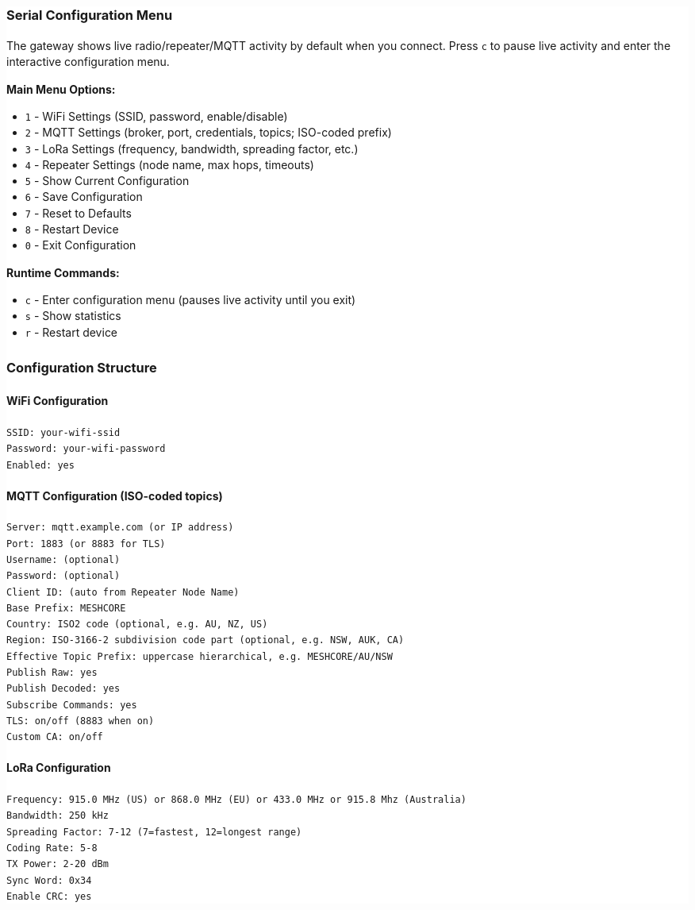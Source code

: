 ### Serial Configuration Menu

The gateway shows live radio/repeater/MQTT activity by default when you connect. Press `c` to pause live activity and enter the interactive configuration menu.

**Main Menu Options:**
- `1` - WiFi Settings (SSID, password, enable/disable)
- `2` - MQTT Settings (broker, port, credentials, topics; ISO-coded prefix)
- `3` - LoRa Settings (frequency, bandwidth, spreading factor, etc.)
- `4` - Repeater Settings (node name, max hops, timeouts)
- `5` - Show Current Configuration
- `6` - Save Configuration
- `7` - Reset to Defaults
- `8` - Restart Device
- `0` - Exit Configuration

**Runtime Commands:**
- `c` - Enter configuration menu (pauses live activity until you exit)
- `s` - Show statistics
- `r` - Restart device

### Configuration Structure

#### WiFi Configuration
```
SSID: your-wifi-ssid
Password: your-wifi-password
Enabled: yes
```

#### MQTT Configuration (ISO-coded topics)
```
Server: mqtt.example.com (or IP address)
Port: 1883 (or 8883 for TLS)
Username: (optional)
Password: (optional)
Client ID: (auto from Repeater Node Name)
Base Prefix: MESHCORE
Country: ISO2 code (optional, e.g. AU, NZ, US)
Region: ISO-3166-2 subdivision code part (optional, e.g. NSW, AUK, CA)
Effective Topic Prefix: uppercase hierarchical, e.g. MESHCORE/AU/NSW
Publish Raw: yes
Publish Decoded: yes
Subscribe Commands: yes
TLS: on/off (8883 when on)
Custom CA: on/off
```

#### LoRa Configuration
```
Frequency: 915.0 MHz (US) or 868.0 MHz (EU) or 433.0 MHz or 915.8 Mhz (Australia)
Bandwidth: 250 kHz
Spreading Factor: 7-12 (7=fastest, 12=longest range)
Coding Rate: 5-8
TX Power: 2-20 dBm
Sync Word: 0x34
Enable CRC: yes
```
